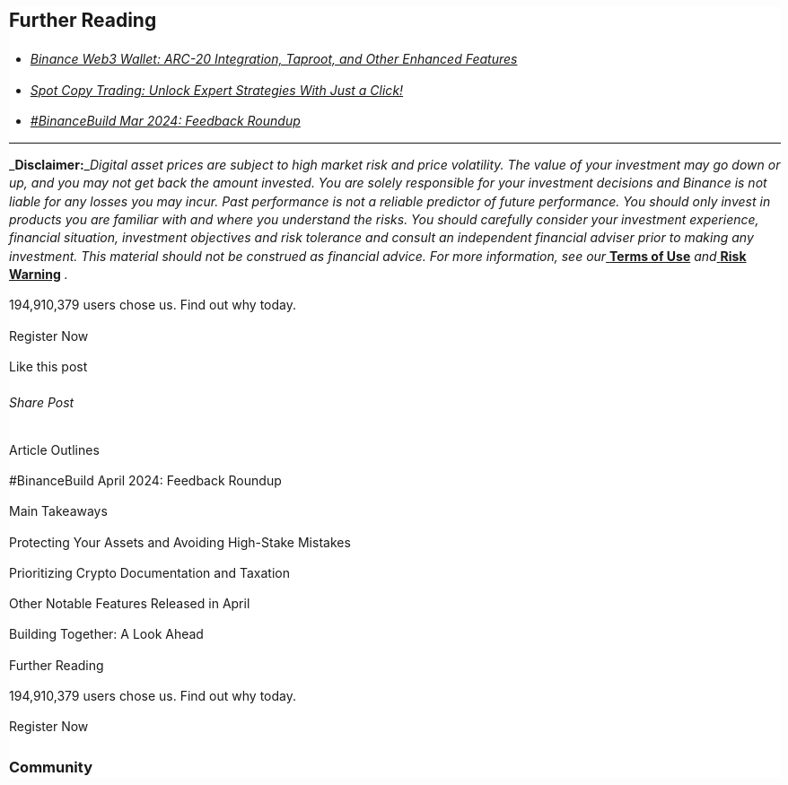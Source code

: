## Further Reading

  * [ _Binance Web3 Wallet: ARC-20 Integration, Taproot, and Other Enhanced Features_](https://www.binance.com/en/blog/ecosystem/binance-web3-wallet-arc20-integration-taproot-and-other-enhanced-features-5897698608861188540?lang=en)

  * [ _Spot Copy Trading: Unlock Expert Strategies With Just a Click!_](https://www.binance.com/en/blog/markets/spot-copy-trading-unlock-expert-strategies-with-just-a-click-2504840063734064666?lang=en)  

  * [_#BinanceBuild Mar 2024: Feedback Roundup_](https://www.binance.com/en/blog/ecosystem/binancebuild-mar-2024-feedback-roundup-7176664428503996296)

* * *

 _**Disclaimer:**__Digital asset prices are subject to high market risk and
price volatility. The value of your investment may go down or up, and you may
not get back the amount invested. You are solely responsible for your
investment decisions and Binance is not liable for any losses you may incur.
Past performance is not a reliable predictor of future performance. You should
only invest in products you are familiar with and where you understand the
risks. You should carefully consider your investment experience, financial
situation, investment objectives and risk tolerance and consult an independent
financial adviser prior to making any investment. This material should not be
construed as financial advice. For more information, see our_[ __Terms of
Use__](https://www.binance.com/en/terms) _and_[ __Risk
Warning__](https://www.binance.com/en/risk-warning) _._

194,910,379 users chose us. Find out why today.

Register Now

Like this post

###### Share Post

Article Outlines

#BinanceBuild April 2024: Feedback Roundup

Main Takeaways

Protecting Your Assets and Avoiding High-Stake Mistakes

Prioritizing Crypto Documentation and Taxation

Other Notable Features Released in April

Building Together: A Look Ahead

Further Reading

194,910,379 users chose us. Find out why today.

Register Now

### Community

[](https://discord.gg/jE4wt8g2H2)[](https://www.binance.com/en/community)[](https://www.tiktok.com/@binance?lang=en)[](https://www.facebook.com/binance)[](https://twitter.com/binance)[](https://www.reddit.com/r/binance)[](https://www.instagram.com/Binance/)[](https://coinmarketcap.com/exchanges/binance/)[](https://www.youtube.com/binanceyoutube)[](https://www.binance.com/en/community)
